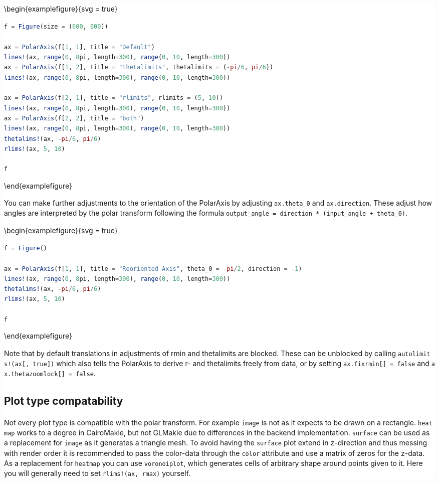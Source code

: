 \begin{examplefigure}{svg = true}

```julia
f = Figure(size = (600, 600))

ax = PolarAxis(f[1, 1], title = "Default")
lines!(ax, range(0, 8pi, length=300), range(0, 10, length=300))
ax = PolarAxis(f[1, 2], title = "thetalimits", thetalimits = (-pi/6, pi/6))
lines!(ax, range(0, 8pi, length=300), range(0, 10, length=300))

ax = PolarAxis(f[2, 1], title = "rlimits", rlimits = (5, 10))
lines!(ax, range(0, 8pi, length=300), range(0, 10, length=300))
ax = PolarAxis(f[2, 2], title = "both")
lines!(ax, range(0, 8pi, length=300), range(0, 10, length=300))
thetalims!(ax, -pi/6, pi/6)
rlims!(ax, 5, 10)

f
```

\end{examplefigure}

You can make further adjustments to the orientation of the PolarAxis by adjusting `ax.theta_0` and `ax.direction`.
These adjust how angles are interpreted by the polar transform following the formula `output_angle = direction * (input_angle + theta_0)`.

\begin{examplefigure}{svg = true}

```julia
f = Figure()

ax = PolarAxis(f[1, 1], title = "Reoriented Axis", theta_0 = -pi/2, direction = -1)
lines!(ax, range(0, 8pi, length=300), range(0, 10, length=300))
thetalims!(ax, -pi/6, pi/6)
rlims!(ax, 5, 10)

f
```

\end{examplefigure}

Note that by default translations in adjustments of rmin and thetalimits are blocked.
These can be unblocked by calling `autolimits!(ax[, true])` which also tells the PolarAxis to derive r- and thetalimits freely from data, or by setting `ax.fixrmin[] = false` and `ax.thetazoomlock[] = false`.

## Plot type compatability

Not every plot type is compatible with the polar transform.
For example `image` is not as it expects to be drawn on a rectangle.
`heatmap` works to a degree in CairoMakie, but not GLMakie due to differences in the backend implementation.
`surface` can be used as a replacement for `image` as it generates a triangle mesh.
To avoid having the `surface` plot extend in z-direction and thus messing with render order it is recommended to pass the color-data through the `color` attribute and use a matrix of zeros for the z-data.
As a replacement for `heatmap` you can use `voronoiplot`, which generates cells of arbitrary shape around points given to it. Here you will generally need to set `rlims!(ax, rmax)` yourself.
